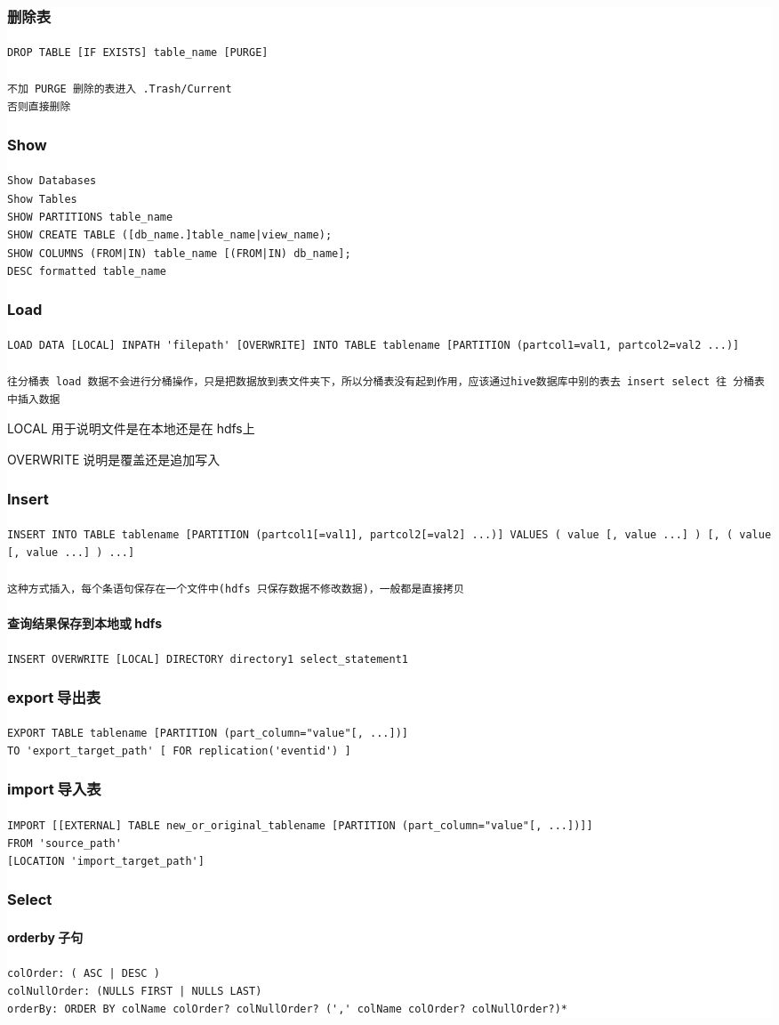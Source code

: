 ### 删除表

    DROP TABLE [IF EXISTS] table_name [PURGE]
    
    不加 PURGE 删除的表进入 .Trash/Current
    否则直接删除

### Show

    Show Databases
    Show Tables
    SHOW PARTITIONS table_name
    SHOW CREATE TABLE ([db_name.]table_name|view_name);
    SHOW COLUMNS (FROM|IN) table_name [(FROM|IN) db_name];
    DESC formatted table_name

### Load

    LOAD DATA [LOCAL] INPATH 'filepath' [OVERWRITE] INTO TABLE tablename [PARTITION (partcol1=val1, partcol2=val2 ...)]
    
    往分桶表 load 数据不会进行分桶操作，只是把数据放到表文件夹下，所以分桶表没有起到作用，应该通过hive数据库中别的表去 insert select 往 分桶表中插入数据

LOCAL 用于说明文件是在本地还是在 hdfs上

OVERWRITE 说明是覆盖还是追加写入

### Insert

    INSERT INTO TABLE tablename [PARTITION (partcol1[=val1], partcol2[=val2] ...)] VALUES ( value [, value ...] ) [, ( value [, value ...] ) ...]
    
    这种方式插入，每个条语句保存在一个文件中(hdfs 只保存数据不修改数据)，一般都是直接拷贝
    
#### 查询结果保存到本地或 hdfs

    INSERT OVERWRITE [LOCAL] DIRECTORY directory1 select_statement1 
    
### export 导出表

    EXPORT TABLE tablename [PARTITION (part_column="value"[, ...])]
    TO 'export_target_path' [ FOR replication('eventid') ]
    
### import 导入表

    IMPORT [[EXTERNAL] TABLE new_or_original_tablename [PARTITION (part_column="value"[, ...])]]
    FROM 'source_path'
    [LOCATION 'import_target_path']

### Select 

#### orderby 子句

    colOrder: ( ASC | DESC )
    colNullOrder: (NULLS FIRST | NULLS LAST)
    orderBy: ORDER BY colName colOrder? colNullOrder? (',' colName colOrder? colNullOrder?)*
